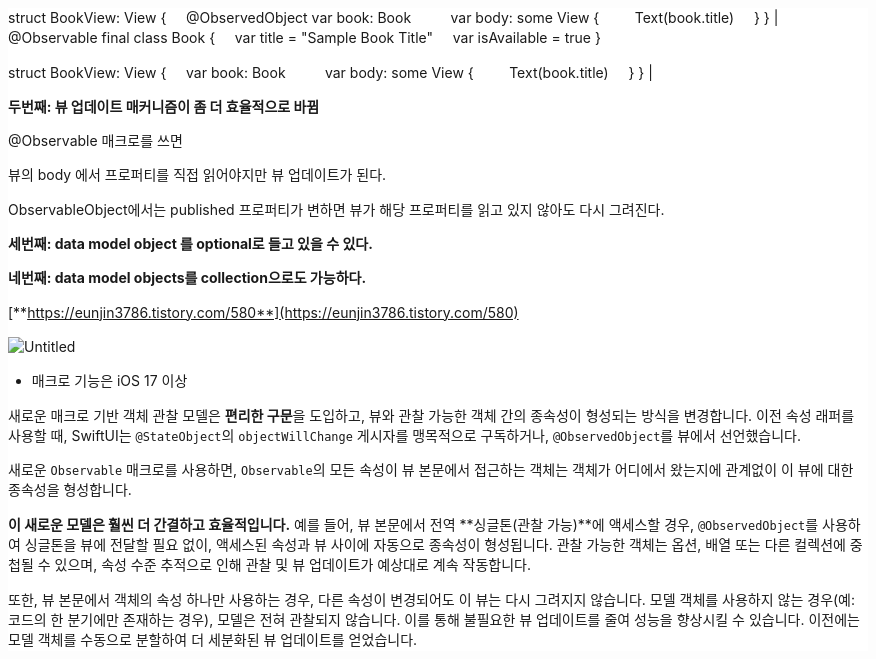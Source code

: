 struct BookView: View {
    @ObservedObject var book: Book
    
    var body: some View {
        Text(book.title)
    }
} | @Observable final class Book {
    var title = "Sample Book Title"
    var isAvailable = true
}

struct BookView: View {
    var book: Book
    
    var body: some View {
        Text(book.title)
    }
} |

**두번째: 뷰 업데이트 매커니즘이 좀 더 효율적으로 바뀜**

@Observable 매크로를 쓰면

뷰의 body 에서 프로퍼티를 직접 읽어야지만 뷰 업데이트가 된다.

ObservableObject에서는 published 프로퍼티가 변하면 뷰가 해당 프로퍼티를 읽고 있지 않아도 다시 그려진다.

**세번째: data model object 를 optional로 들고 있을 수 있다.**

**네번째: data model objects를 collection으로도 가능하다.**

[**https://eunjin3786.tistory.com/580**](https://eunjin3786.tistory.com/580)

![Untitled](Thinking%20in%20SwiftUI%20-%202%E1%84%8C%E1%85%A1%E1%86%BC%20State%20and%20Binding%207dc1b55d26f948b49c6257b6bfbabd18/Untitled%209.png)

- 매크로 기능은 iOS 17 이상

새로운 매크로 기반 객체 관찰 모델은 **편리한 구문**을 도입하고, 뷰와 관찰 가능한 객체 간의 종속성이 형성되는 방식을 변경합니다. 이전 속성 래퍼를 사용할 때, SwiftUI는 `@StateObject`의 `objectWillChange` 게시자를 맹목적으로 구독하거나, `@ObservedObject`를 뷰에서 선언했습니다.

새로운 `Observable` 매크로를 사용하면, `Observable`의 모든 속성이 뷰 본문에서 접근하는 객체는 객체가 어디에서 왔는지에 관계없이 이 뷰에 대한 종속성을 형성합니다.

**이 새로운 모델은 훨씬 더 간결하고 효율적입니다.** 예를 들어, 뷰 본문에서 전역 **싱글톤(관찰 가능)**에 액세스할 경우, `@ObservedObject`를 사용하여 싱글톤을 뷰에 전달할 필요 없이, 액세스된 속성과 뷰 사이에 자동으로 종속성이 형성됩니다. 관찰 가능한 객체는 옵션, 배열 또는 다른 컬렉션에 중첩될 수 있으며, 속성 수준 추적으로 인해 관찰 및 뷰 업데이트가 예상대로 계속 작동합니다.

또한, 뷰 본문에서 객체의 속성 하나만 사용하는 경우, 다른 속성이 변경되어도 이 뷰는 다시 그려지지 않습니다. 모델 객체를 사용하지 않는 경우(예: 코드의 한 분기에만 존재하는 경우), 모델은 전혀 관찰되지 않습니다. 이를 통해 불필요한 뷰 업데이트를 줄여 성능을 향상시킬 수 있습니다. 이전에는 모델 객체를 수동으로 분할하여 더 세분화된 뷰 업데이트를 얻었습니다.